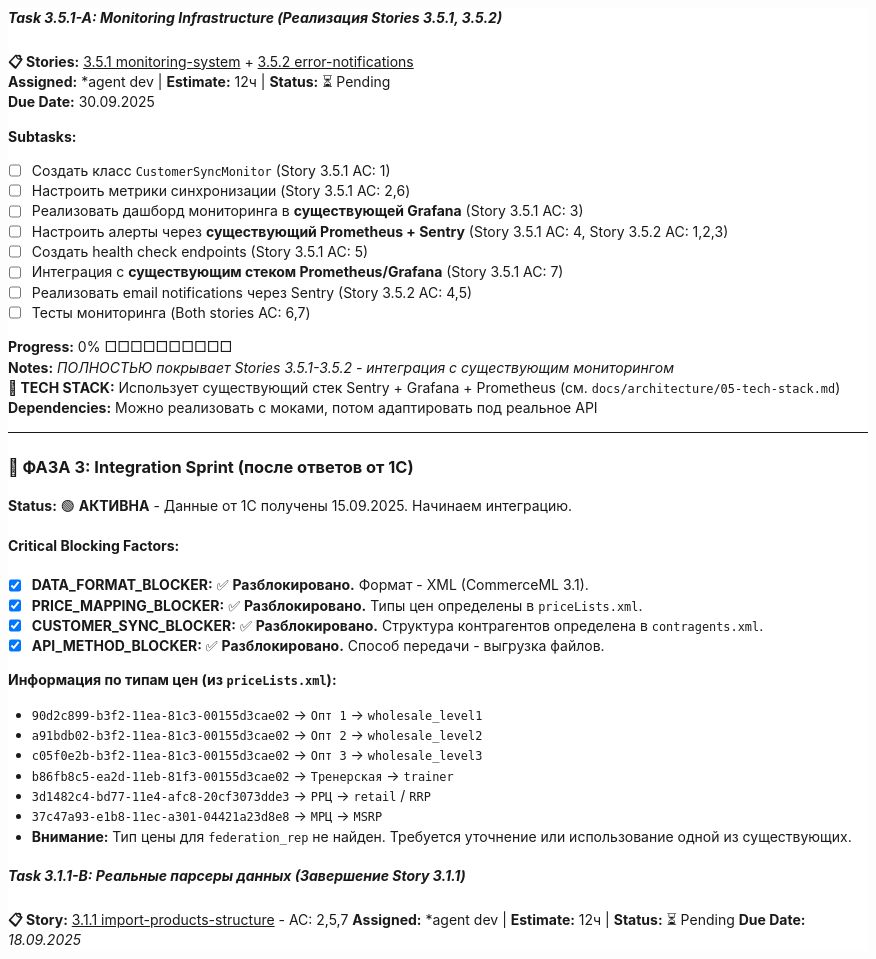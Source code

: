 ##### **Task 3.5.1-A: Monitoring Infrastructure (Реализация Stories 3.5.1, 3.5.2)**
**📋 Stories:** [3.5.1 monitoring-system](docs/stories/3.5.1.monitoring-system.md) + [3.5.2 error-notifications](docs/stories/3.5.2.error-notifications.md)  
**Assigned:** *agent dev | **Estimate:** 12ч | **Status:** ⏳ Pending  
**Due Date:** 30.09.2025

**Subtasks:**
- [ ] Создать класс `CustomerSyncMonitor` (Story 3.5.1 AC: 1)
- [ ] Настроить метрики синхронизации (Story 3.5.1 AC: 2,6) 
- [ ] Реализовать дашборд мониторинга в **существующей Grafana** (Story 3.5.1 AC: 3)
- [ ] Настроить алерты через **существующий Prometheus + Sentry** (Story 3.5.1 AC: 4, Story 3.5.2 AC: 1,2,3)
- [ ] Создать health check endpoints (Story 3.5.1 AC: 5)
- [ ] Интеграция с **существующим стеком Prometheus/Grafana** (Story 3.5.1 AC: 7)
- [ ] Реализовать email notifications через Sentry (Story 3.5.2 AC: 4,5)
- [ ] Тесты мониторинга (Both stories AC: 6,7)

**Progress:** 0% □□□□□□□□□□  
**Notes:** _ПОЛНОСТЬЮ покрывает Stories 3.5.1-3.5.2 - интеграция с существующим мониторингом_  
**🎯 TECH STACK:** Использует существующий стек Sentry + Grafana + Prometheus (см. `docs/architecture/05-tech-stack.md`)  
**Dependencies:** Можно реализовать с моками, потом адаптировать под реальное API

---

### 🔵 ФАЗА 3: Integration Sprint (после ответов от 1С)

**Status:** 🟢 **АКТИВНА** - Данные от 1С получены 15.09.2025. Начинаем интеграцию.

#### **Critical Blocking Factors:**
- [x] **DATA_FORMAT_BLOCKER:** ✅ **Разблокировано.** Формат - XML (CommerceML 3.1).
- [x] **PRICE_MAPPING_BLOCKER:** ✅ **Разблокировано.** Типы цен определены в `priceLists.xml`.
- [x] **CUSTOMER_SYNC_BLOCKER:** ✅ **Разблокировано.** Структура контрагентов определена в `contragents.xml`.
- [x] **API_METHOD_BLOCKER:** ✅ **Разблокировано.** Способ передачи - выгрузка файлов.

**Информация по типам цен (из `priceLists.xml`):**
- `90d2c899-b3f2-11ea-81c3-00155d3cae02` -> `Опт 1` -> `wholesale_level1`
- `a91bdb02-b3f2-11ea-81c3-00155d3cae02` -> `Опт 2` -> `wholesale_level2`
- `c05f0e2b-b3f2-11ea-81c3-00155d3cae02` -> `Опт 3` -> `wholesale_level3`
- `b86fb8c5-ea2d-11eb-81f3-00155d3cae02` -> `Тренерская` -> `trainer`
- `3d1482c4-bd77-11e4-afc8-20cf3073dde3` -> `РРЦ` -> `retail` / `RRP`
- `37c47a93-e1b8-11ec-a301-04421a23d8e8` -> `МРЦ` -> `MSRP`
- **Внимание:** Тип цены для `federation_rep` не найден. Требуется уточнение или использование одной из существующих.

##### **Task 3.1.1-B: Реальные парсеры данных (Завершение Story 3.1.1)**
**📋 Story:** [3.1.1 import-products-structure](docs/stories/3.1.1.import-products-structure.md) - AC: 2,5,7
**Assigned:** *agent dev | **Estimate:** 12ч | **Status:** ⏳ Pending
**Due Date:** _18.09.2025_
